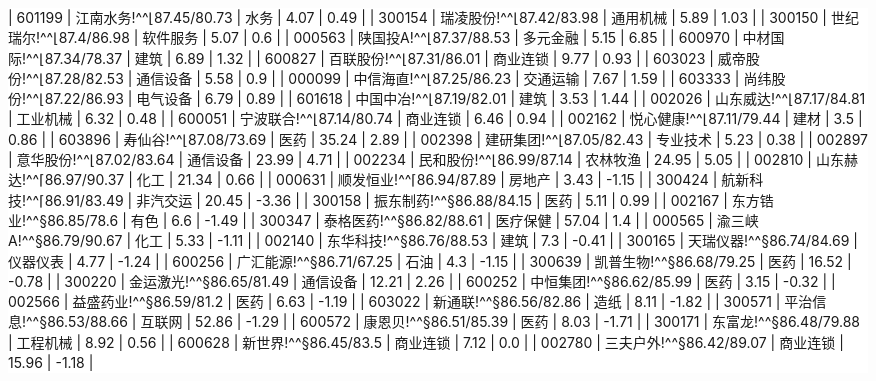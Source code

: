 | 601199 | 江南水务!^^⌊87.45/80.73  |    水务    |   4.07  |  0.49 |
| 300154 | 瑞凌股份!^^⌊87.42/83.98  |  通用机械  |   5.89  |  1.03 |
| 300150 |  世纪瑞尔!^^⌊87.4/86.98  |  软件服务  |   5.07  |  0.6  |
| 000563 |  陕国投A!^^⌊87.37/88.53  |  多元金融  |   5.15  |  6.85 |
| 600970 | 中材国际!^^⌊87.34/78.37  |    建筑    |   6.89  |  1.32 |
| 600827 | 百联股份!^^⌊87.31/86.01  |  商业连锁  |   9.77  |  0.93 |
| 603023 | 威帝股份!^^⌊87.28/82.53  |  通信设备  |   5.58  |  0.9  |
| 000099 | 中信海直!^^⌊87.25/86.23  |  交通运输  |   7.67  |  1.59 |
| 603333 | 尚纬股份!^^⌊87.22/86.93  |  电气设备  |   6.79  |  0.89 |
| 601618 | 中国中冶!^^⌊87.19/82.01  |    建筑    |   3.53  |  1.44 |
| 002026 | 山东威达!^^⌊87.17/84.81  |  工业机械  |   6.32  |  0.48 |
| 600051 | 宁波联合!^^⌊87.14/80.74  |  商业连锁  |   6.46  |  0.94 |
| 002162 | 悦心健康!^^⌊87.11/79.44  |    建材    |   3.5   |  0.86 |
| 603896 |  寿仙谷!^^⌊87.08/73.69   |    医药    |  35.24  |  2.89 |
| 002398 | 建研集团!^^⌊87.05/82.43  |  专业技术  |   5.23  |  0.38 |
| 002897 | 意华股份!^^⌊87.02/83.64  |  通信设备  |  23.99  |  4.71 |
| 002234 | 民和股份!^^⌊86.99/87.14  |  农林牧渔  |  24.95  |  5.05 |
| 002810 | 山东赫达!^^⌈86.97/90.37  |    化工    |  21.34  |  0.66 |
| 000631 | 顺发恒业!^^⌈86.94/87.89  |   房地产   |   3.43  | -1.15 |
| 300424 | 航新科技!^^⌈86.91/83.49  |  非汽交运  |  20.45  | -3.36 |
| 300158 | 振东制药!^^§86.88/84.15  |    医药    |   5.11  |  0.99 |
| 002167 |  东方锆业!^^§86.85/78.6  |    有色    |   6.6   | -1.49 |
| 300347 | 泰格医药!^^§86.82/88.61  |  医疗保健  |  57.04  |  1.4  |
| 000565 |  渝三峡A!^^§86.79/90.67  |    化工    |   5.33  | -1.11 |
| 002140 | 东华科技!^^§86.76/88.53  |    建筑    |   7.3   | -0.41 |
| 300165 | 天瑞仪器!^^§86.74/84.69  |  仪器仪表  |   4.77  | -1.24 |
| 600256 | 广汇能源!^^§86.71/67.25  |    石油    |   4.3   | -1.15 |
| 300639 | 凯普生物!^^§86.68/79.25  |    医药    |  16.52  | -0.78 |
| 300220 | 金运激光!^^§86.65/81.49  |  通信设备  |  12.21  |  2.26 |
| 600252 | 中恒集团!^^§86.62/85.99  |    医药    |   3.15  | -0.32 |
| 002566 |  益盛药业!^^§86.59/81.2  |    医药    |   6.63  | -1.19 |
| 603022 |  新通联!^^§86.56/82.86   |    造纸    |   8.11  | -1.82 |
| 300571 | 平治信息!^^§86.53/88.66  |   互联网   |  52.86  | -1.29 |
| 600572 |  康恩贝!^^§86.51/85.39   |    医药    |   8.03  | -1.71 |
| 300171 |  东富龙!^^§86.48/79.88   |  工程机械  |   8.92  |  0.56 |
| 600628 |   新世界!^^§86.45/83.5   |  商业连锁  |   7.12  |  0.0  |
| 002780 | 三夫户外!^^§86.42/89.07  |  商业连锁  |  15.96  | -1.18 |